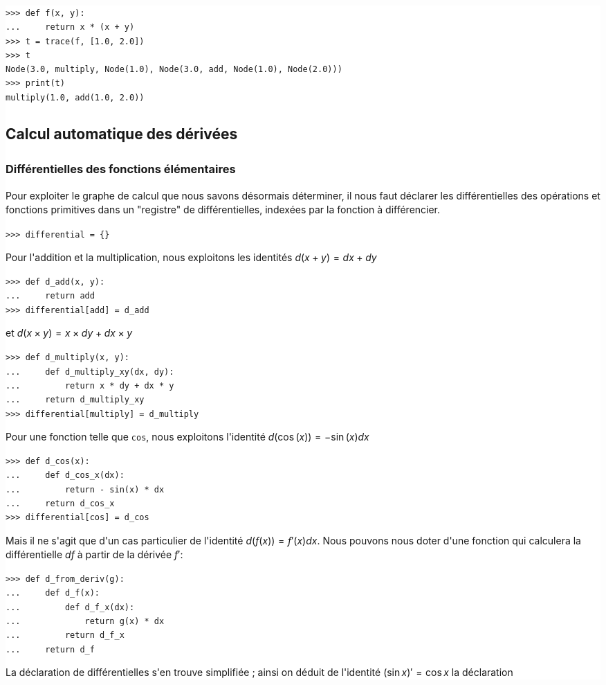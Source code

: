     >>> def f(x, y):
    ...     return x * (x + y)
    >>> t = trace(f, [1.0, 2.0])
    >>> t
    Node(3.0, multiply, Node(1.0), Node(3.0, add, Node(1.0), Node(2.0)))
    >>> print(t)
    multiply(1.0, add(1.0, 2.0))

Calcul automatique des dérivées
--------------------------------------------------------------------------------

### Différentielles des fonctions élémentaires
Pour exploiter le graphe de calcul que nous savons désormais déterminer,
il nous faut déclarer les différentielles des opérations et fonctions 
primitives dans un "registre" de différentielles, indexées par la fonction
à différencier.

    >>> differential = {} 

Pour l'addition et la multiplication, nous exploitons les identités
$d(x+y) = dx + dy$

    >>> def d_add(x, y):
    ...     return add
    >>> differential[add] = d_add

et $d(x \times y) = x \times dy + dx \times y$

    >>> def d_multiply(x, y):
    ...     def d_multiply_xy(dx, dy):
    ...         return x * dy + dx * y
    ...     return d_multiply_xy
    >>> differential[multiply] = d_multiply
  
Pour une fonction telle que `cos`, nous exploitons l'identité 
$d (\cos(x)) = -\sin(x) dx$

    >>> def d_cos(x):
    ...     def d_cos_x(dx):
    ...         return - sin(x) * dx
    ...     return d_cos_x
    >>> differential[cos] = d_cos

Mais il ne s'agit que d'un cas particulier de l'identité
$d (f(x)) = f'(x) dx$. Nous pouvons nous doter d'une fonction qui 
calculera la différentielle $df$ à partir de la dérivée $f'$:

    >>> def d_from_deriv(g):
    ...     def d_f(x):
    ...         def d_f_x(dx):
    ...             return g(x) * dx
    ...         return d_f_x
    ...     return d_f

La déclaration de différentielles s'en trouve simplifiée ; 
ainsi on déduit de l'identité $(\sin x)' = \cos x$ la déclaration


[^inv]: **Continuité de l'inversion.** 
[NumPy]: http://www.numpy.org/
[mpmath]: http://mpmath.org/
[^IEEE754]: "Double" est un raccourci pour "format à virgule flottante de 
[^holes]: Il faut préciser comme l'opération se comporte quand le réel
[^pm]: L'équation $a = b \pm c$ est à interpréter comme l'inégalité $|a - b| \leq |c|.$
[^dt]: les objets "additionnables" sont des "canards" dans le contexte 
[^MI]: Comme toujours, si vous ou l'un des membres de votre unité était surpris
[^wn]: "autograd" ou "autodiff" sont des termes plus ou moins génériques